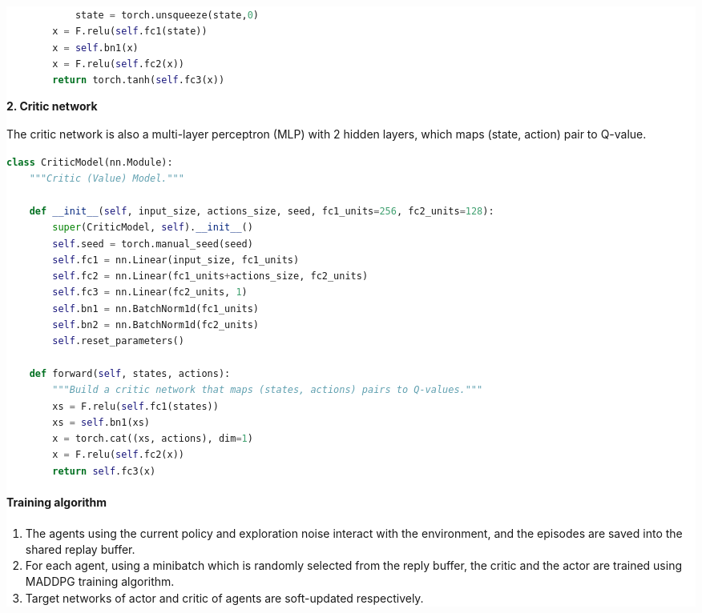```py
            state = torch.unsqueeze(state,0)
        x = F.relu(self.fc1(state))
        x = self.bn1(x)
        x = F.relu(self.fc2(x))
        return torch.tanh(self.fc3(x))  
```

**2. Critic network**

The critic network is also a multi-layer perceptron (MLP) with 2 hidden layers, which maps (state, action) pair to Q-value.

```py
class CriticModel(nn.Module):
    """Critic (Value) Model."""

    def __init__(self, input_size, actions_size, seed, fc1_units=256, fc2_units=128):
        super(CriticModel, self).__init__()
        self.seed = torch.manual_seed(seed)
        self.fc1 = nn.Linear(input_size, fc1_units)
        self.fc2 = nn.Linear(fc1_units+actions_size, fc2_units)
        self.fc3 = nn.Linear(fc2_units, 1)
        self.bn1 = nn.BatchNorm1d(fc1_units)
        self.bn2 = nn.BatchNorm1d(fc2_units)
        self.reset_parameters()
        
    def forward(self, states, actions):
        """Build a critic network that maps (states, actions) pairs to Q-values."""
        xs = F.relu(self.fc1(states))
        xs = self.bn1(xs)
        x = torch.cat((xs, actions), dim=1)
        x = F.relu(self.fc2(x))
        return self.fc3(x)
```


#### Training algorithm

1. The agents using the current policy and exploration noise interact with the environment, and the episodes are saved into the shared replay buffer.
2. For each agent, using a minibatch which is randomly selected from the reply buffer, the critic and the actor are trained using MADDPG training algorithm.
3. Target networks of actor and critic of agents are soft-updated respectively.

